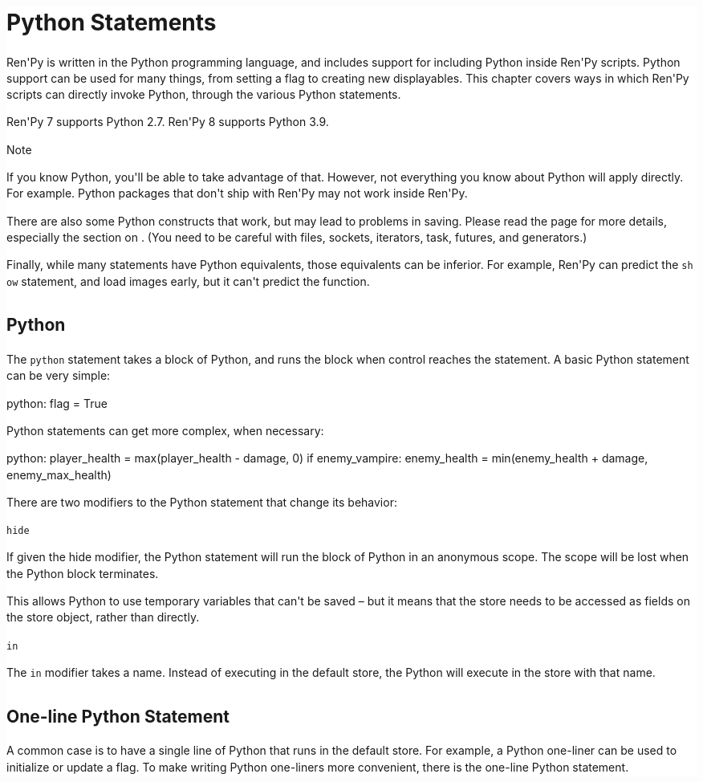 # Python Statements

Ren'Py is written in the Python programming language, and includes support for including Python inside Ren'Py scripts. Python support can be used for many things, from setting a flag to creating new displayables. This chapter covers ways in which Ren'Py scripts can directly invoke Python, through the various Python statements.

Ren'Py 7 supports Python 2.7. Ren'Py 8 supports Python 3.9.

Note

If you know Python, you'll be able to take advantage of that. However, not everything you know about Python will apply directly. For example. Python packages that don't ship with Ren'Py may not work inside Ren'Py.

There are also some Python constructs that work, but may lead to problems in saving. Please read the  page for more details, especially the section on . (You need to be careful with files, sockets, iterators, task, futures, and generators.)

Finally, while many statements have Python equivalents, those equivalents can be inferior. For example, Ren'Py can predict the `show` statement, and load images early, but it can't predict the  function.

## Python

The `python` statement takes a block of Python, and runs the block when control reaches the statement. A basic Python statement can be very simple:

python:
    flag \= True

Python statements can get more complex, when necessary:

python:
    player\_health \= max(player\_health \- damage, 0)
    if enemy\_vampire:
        enemy\_health \= min(enemy\_health + damage, enemy\_max\_health)

There are two modifiers to the Python statement that change its behavior:

`hide`

If given the hide modifier, the Python statement will run the block of Python in an anonymous scope. The scope will be lost when the Python block terminates.

This allows Python to use temporary variables that can't be saved – but it means that the store needs to be accessed as fields on the store object, rather than directly.

`in`

The `in` modifier takes a name. Instead of executing in the default store, the Python will execute in the store with that name.

## One-line Python Statement

A common case is to have a single line of Python that runs in the default store. For example, a Python one-liner can be used to initialize or update a flag. To make writing Python one-liners more convenient, there is the one-line Python statement.
